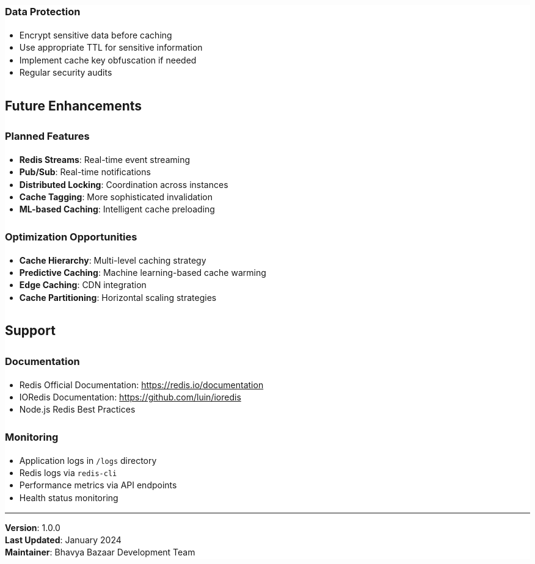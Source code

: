 ### Data Protection
- Encrypt sensitive data before caching
- Use appropriate TTL for sensitive information
- Implement cache key obfuscation if needed
- Regular security audits

## Future Enhancements

### Planned Features
- **Redis Streams**: Real-time event streaming
- **Pub/Sub**: Real-time notifications
- **Distributed Locking**: Coordination across instances
- **Cache Tagging**: More sophisticated invalidation
- **ML-based Caching**: Intelligent cache preloading

### Optimization Opportunities
- **Cache Hierarchy**: Multi-level caching strategy
- **Predictive Caching**: Machine learning-based cache warming
- **Edge Caching**: CDN integration
- **Cache Partitioning**: Horizontal scaling strategies

## Support

### Documentation
- Redis Official Documentation: https://redis.io/documentation
- IORedis Documentation: https://github.com/luin/ioredis
- Node.js Redis Best Practices

### Monitoring
- Application logs in `/logs` directory
- Redis logs via `redis-cli`
- Performance metrics via API endpoints
- Health status monitoring

---

**Version**: 1.0.0  
**Last Updated**: January 2024  
**Maintainer**: Bhavya Bazaar Development Team
